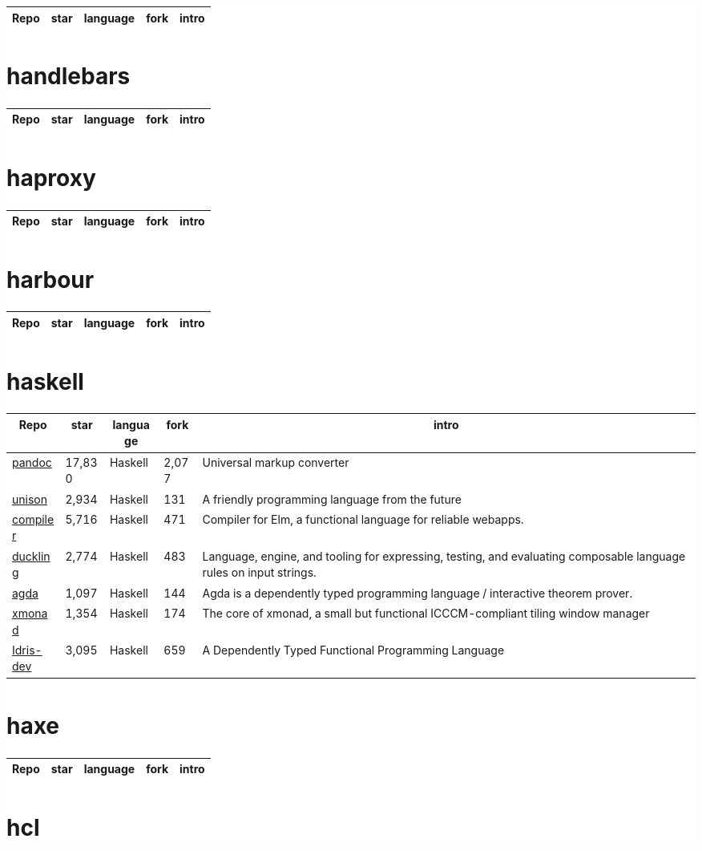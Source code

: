 Repo|star|language|fork|intro
-|-|-|-|-



# handlebars

Repo|star|language|fork|intro
-|-|-|-|-



# haproxy

Repo|star|language|fork|intro
-|-|-|-|-



# harbour

Repo|star|language|fork|intro
-|-|-|-|-



# haskell

Repo|star|language|fork|intro
-|-|-|-|-
[pandoc](https://github.com/jgm/pandoc)|17,830|Haskell|2,077|Universal markup converter
[unison](https://github.com/unisonweb/unison)|2,934|Haskell|131|A friendly programming language from the future
[compiler](https://github.com/elm/compiler)|5,716|Haskell|471|Compiler for Elm, a functional language for reliable webapps.
[duckling](https://github.com/facebook/duckling)|2,774|Haskell|483|Language, engine, and tooling for expressing, testing, and evaluating composable language rules on input strings.
[agda](https://github.com/agda/agda)|1,097|Haskell|144|Agda is a dependently typed programming language / interactive theorem prover.
[xmonad](https://github.com/xmonad/xmonad)|1,354|Haskell|174|The core of xmonad, a small but functional ICCCM-compliant tiling window manager
[Idris-dev](https://github.com/idris-lang/Idris-dev)|3,095|Haskell|659|A Dependently Typed Functional Programming Language


# haxe

Repo|star|language|fork|intro
-|-|-|-|-



# hcl
